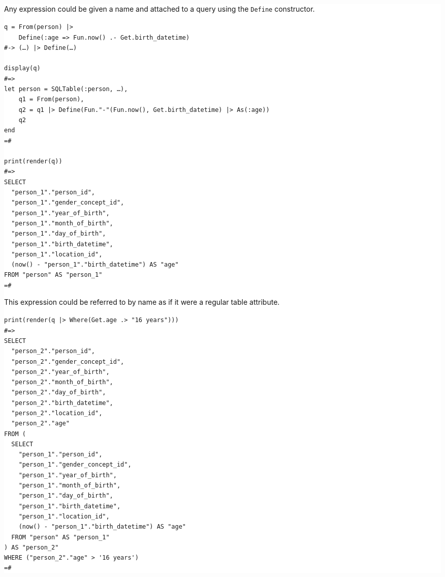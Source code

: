 Any expression could be given a name and attached to a query using the `Define`
constructor.

    q = From(person) |>
        Define(:age => Fun.now() .- Get.birth_datetime)
    #-> (…) |> Define(…)

    display(q)
    #=>
    let person = SQLTable(:person, …),
        q1 = From(person),
        q2 = q1 |> Define(Fun."-"(Fun.now(), Get.birth_datetime) |> As(:age))
        q2
    end
    =#

    print(render(q))
    #=>
    SELECT
      "person_1"."person_id",
      "person_1"."gender_concept_id",
      "person_1"."year_of_birth",
      "person_1"."month_of_birth",
      "person_1"."day_of_birth",
      "person_1"."birth_datetime",
      "person_1"."location_id",
      (now() - "person_1"."birth_datetime") AS "age"
    FROM "person" AS "person_1"
    =#

This expression could be referred to by name as if it were a regular table
attribute.

    print(render(q |> Where(Get.age .> "16 years")))
    #=>
    SELECT
      "person_2"."person_id",
      "person_2"."gender_concept_id",
      "person_2"."year_of_birth",
      "person_2"."month_of_birth",
      "person_2"."day_of_birth",
      "person_2"."birth_datetime",
      "person_2"."location_id",
      "person_2"."age"
    FROM (
      SELECT
        "person_1"."person_id",
        "person_1"."gender_concept_id",
        "person_1"."year_of_birth",
        "person_1"."month_of_birth",
        "person_1"."day_of_birth",
        "person_1"."birth_datetime",
        "person_1"."location_id",
        (now() - "person_1"."birth_datetime") AS "age"
      FROM "person" AS "person_1"
    ) AS "person_2"
    WHERE ("person_2"."age" > '16 years')
    =#
